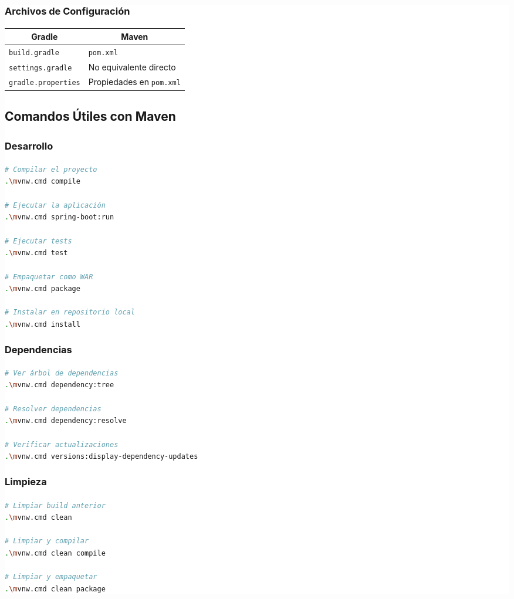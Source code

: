 ### Archivos de Configuración
| Gradle | Maven |
|--------|-------|
| `build.gradle` | `pom.xml` |
| `settings.gradle` | No equivalente directo |
| `gradle.properties` | Propiedades en `pom.xml` |

## Comandos Útiles con Maven

### Desarrollo
```bash
# Compilar el proyecto
.\mvnw.cmd compile

# Ejecutar la aplicación
.\mvnw.cmd spring-boot:run

# Ejecutar tests
.\mvnw.cmd test

# Empaquetar como WAR
.\mvnw.cmd package

# Instalar en repositorio local
.\mvnw.cmd install
```

### Dependencias
```bash
# Ver árbol de dependencias
.\mvnw.cmd dependency:tree

# Resolver dependencias
.\mvnw.cmd dependency:resolve

# Verificar actualizaciones
.\mvnw.cmd versions:display-dependency-updates
```

### Limpieza
```bash
# Limpiar build anterior
.\mvnw.cmd clean

# Limpiar y compilar
.\mvnw.cmd clean compile

# Limpiar y empaquetar
.\mvnw.cmd clean package
```
